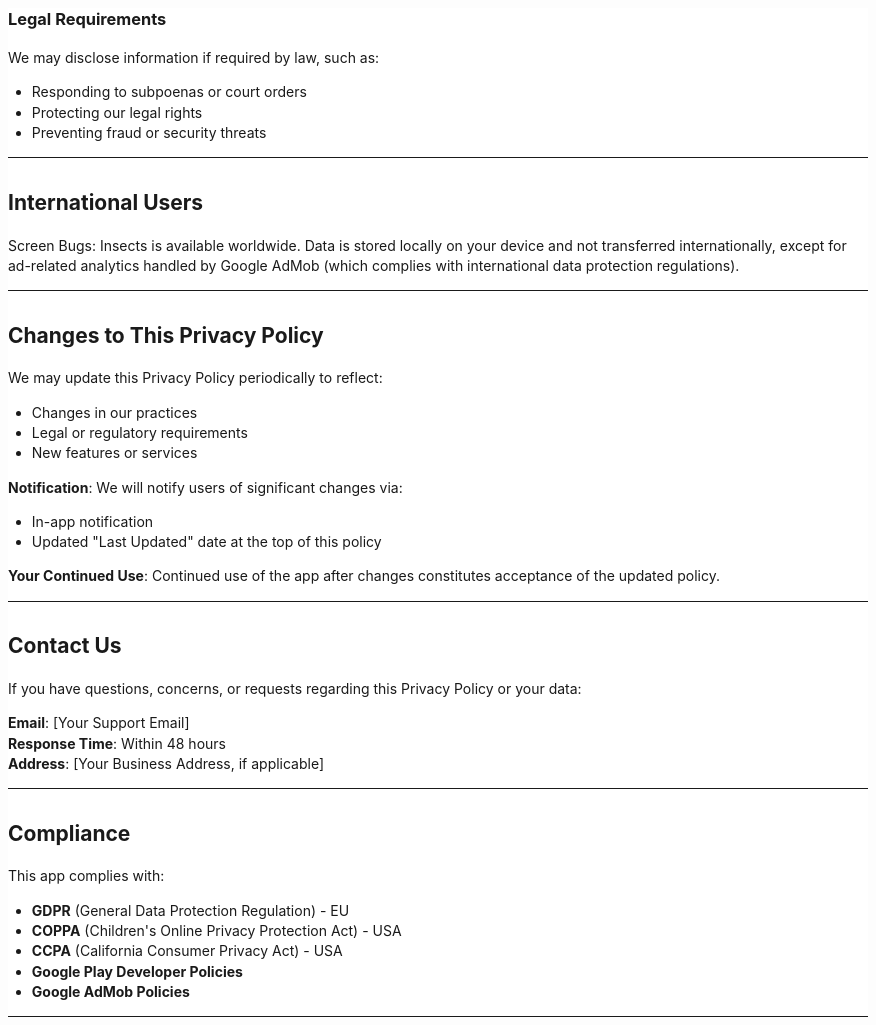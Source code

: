 ### Legal Requirements
We may disclose information if required by law, such as:
- Responding to subpoenas or court orders
- Protecting our legal rights
- Preventing fraud or security threats

---

## International Users

Screen Bugs: Insects is available worldwide. Data is stored locally on your device and not transferred internationally, except for ad-related analytics handled by Google AdMob (which complies with international data protection regulations).

---

## Changes to This Privacy Policy

We may update this Privacy Policy periodically to reflect:
- Changes in our practices
- Legal or regulatory requirements
- New features or services

**Notification**: We will notify users of significant changes via:
- In-app notification
- Updated "Last Updated" date at the top of this policy

**Your Continued Use**: Continued use of the app after changes constitutes acceptance of the updated policy.

---

## Contact Us

If you have questions, concerns, or requests regarding this Privacy Policy or your data:

**Email**: [Your Support Email]  
**Response Time**: Within 48 hours  
**Address**: [Your Business Address, if applicable]

---

## Compliance

This app complies with:
- **GDPR** (General Data Protection Regulation) - EU
- **COPPA** (Children's Online Privacy Protection Act) - USA
- **CCPA** (California Consumer Privacy Act) - USA
- **Google Play Developer Policies**
- **Google AdMob Policies**

---
